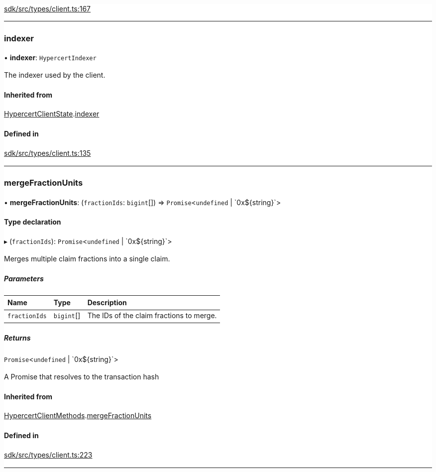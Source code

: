[sdk/src/types/client.ts:167](https://github.com/hypercerts-org/hypercerts/blob/d7cb556/sdk/src/types/client.ts#L167)

---

### indexer

• **indexer**: `HypercertIndexer`

The indexer used by the client.

#### Inherited from

[HypercertClientState](HypercertClientState.md).[indexer](HypercertClientState.md#indexer)

#### Defined in

[sdk/src/types/client.ts:135](https://github.com/hypercerts-org/hypercerts/blob/d7cb556/sdk/src/types/client.ts#L135)

---

### mergeFractionUnits

• **mergeFractionUnits**: (`fractionIds`: `bigint`[]) => `Promise`<`undefined` \| \`0x$\{string}\`\>

#### Type declaration

▸ (`fractionIds`): `Promise`<`undefined` \| \`0x$\{string}\`\>

Merges multiple claim fractions into a single claim.

##### Parameters

| Name          | Type       | Description                              |
| :------------ | :--------- | :--------------------------------------- |
| `fractionIds` | `bigint`[] | The IDs of the claim fractions to merge. |

##### Returns

`Promise`<`undefined` \| \`0x$\{string}\`\>

A Promise that resolves to the transaction hash

#### Inherited from

[HypercertClientMethods](HypercertClientMethods.md).[mergeFractionUnits](HypercertClientMethods.md#mergefractionunits)

#### Defined in

[sdk/src/types/client.ts:223](https://github.com/hypercerts-org/hypercerts/blob/d7cb556/sdk/src/types/client.ts#L223)

---
